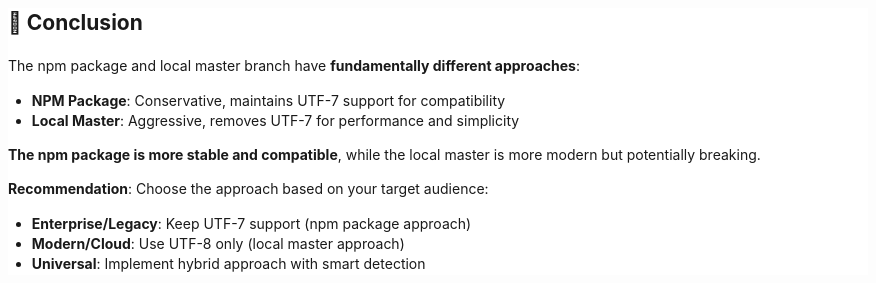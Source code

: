 ## 🎉 **Conclusion**

The npm package and local master branch have **fundamentally different approaches**:

- **NPM Package**: Conservative, maintains UTF-7 support for compatibility
- **Local Master**: Aggressive, removes UTF-7 for performance and simplicity

**The npm package is more stable and compatible**, while the local master is more modern but potentially breaking.

**Recommendation**: Choose the approach based on your target audience:
- **Enterprise/Legacy**: Keep UTF-7 support (npm package approach)
- **Modern/Cloud**: Use UTF-8 only (local master approach)
- **Universal**: Implement hybrid approach with smart detection
